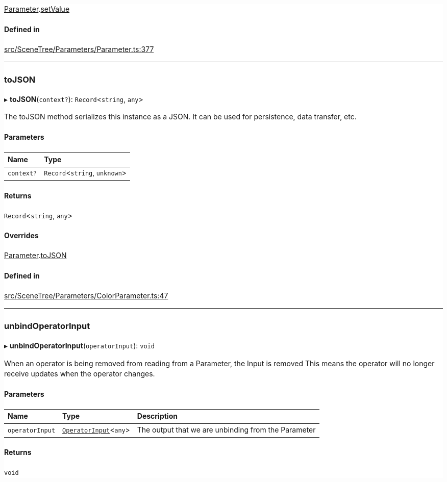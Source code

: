 [Parameter](SceneTree_Parameters_Parameter.Parameter).[setValue](SceneTree_Parameters_Parameter.Parameter#setvalue)

#### Defined in

[src/SceneTree/Parameters/Parameter.ts:377](https://github.com/ZeaInc/zea-engine/blob/716e8606e/src/SceneTree/Parameters/Parameter.ts#L377)

___

### toJSON

▸ **toJSON**(`context?`): `Record`<`string`, `any`\>

The toJSON method serializes this instance as a JSON.
It can be used for persistence, data transfer, etc.

#### Parameters

| Name | Type |
| :------ | :------ |
| `context?` | `Record`<`string`, `unknown`\> |

#### Returns

`Record`<`string`, `any`\>

#### Overrides

[Parameter](SceneTree_Parameters_Parameter.Parameter).[toJSON](SceneTree_Parameters_Parameter.Parameter#tojson)

#### Defined in

[src/SceneTree/Parameters/ColorParameter.ts:47](https://github.com/ZeaInc/zea-engine/blob/716e8606e/src/SceneTree/Parameters/ColorParameter.ts#L47)

___

### unbindOperatorInput

▸ **unbindOperatorInput**(`operatorInput`): `void`

When an operator is being removed from reading from a Parameter, the Input is removed
This means the operator will no longer receive updates when the operator changes.

#### Parameters

| Name | Type | Description |
| :------ | :------ | :------ |
| `operatorInput` | [`OperatorInput`](../Operators/SceneTree_Operators_OperatorInput.OperatorInput)<`any`\> | The output that we are unbinding from the Parameter |

#### Returns

`void`
